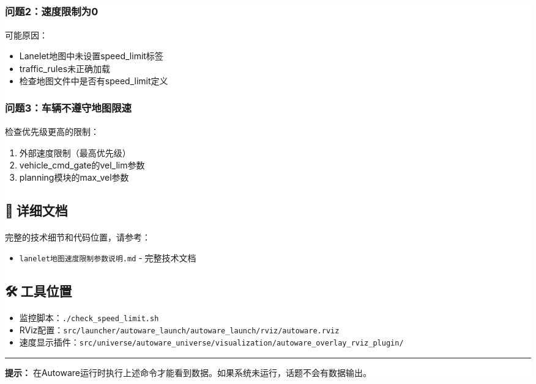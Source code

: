 ### 问题2：速度限制为0
可能原因：
- Lanelet地图中未设置speed_limit标签
- traffic_rules未正确加载
- 检查地图文件中是否有speed_limit定义

### 问题3：车辆不遵守地图限速
检查优先级更高的限制：
1. 外部速度限制（最高优先级）
2. vehicle_cmd_gate的vel_lim参数
3. planning模块的max_vel参数

## 📖 详细文档

完整的技术细节和代码位置，请参考：
- `lanelet地图速度限制参数说明.md` - 完整技术文档

## 🛠️ 工具位置

- 监控脚本：`./check_speed_limit.sh`
- RViz配置：`src/launcher/autoware_launch/autoware_launch/rviz/autoware.rviz`
- 速度显示插件：`src/universe/autoware_universe/visualization/autoware_overlay_rviz_plugin/`

---

**提示：** 在Autoware运行时执行上述命令才能看到数据。如果系统未运行，话题不会有数据输出。

